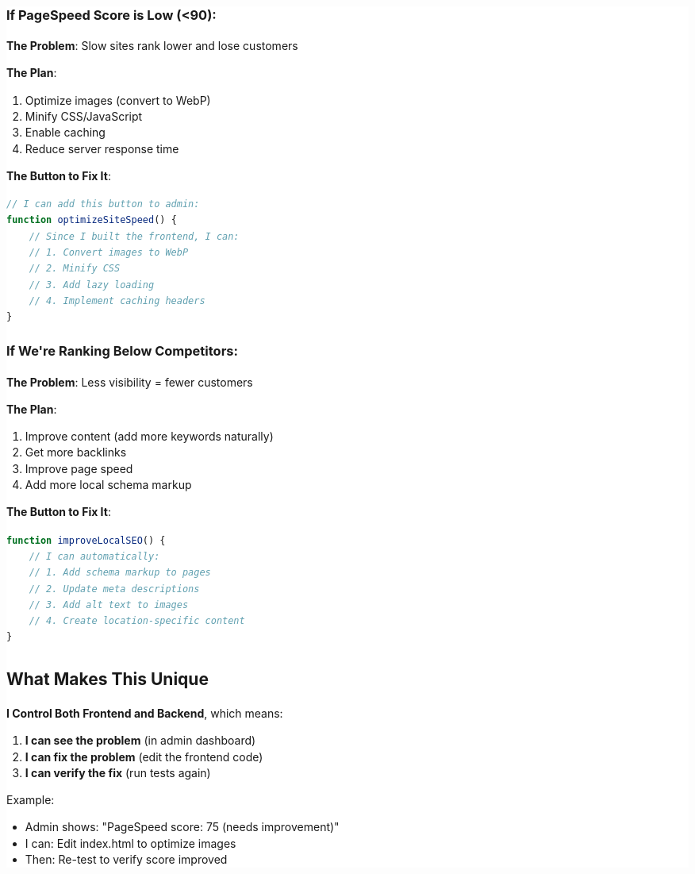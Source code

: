 ### If PageSpeed Score is Low (<90):

**The Problem**: Slow sites rank lower and lose customers

**The Plan**:
1. Optimize images (convert to WebP)
2. Minify CSS/JavaScript
3. Enable caching
4. Reduce server response time

**The Button to Fix It**:
```javascript
// I can add this button to admin:
function optimizeSiteSpeed() {
    // Since I built the frontend, I can:
    // 1. Convert images to WebP
    // 2. Minify CSS
    // 3. Add lazy loading
    // 4. Implement caching headers
}
```

### If We're Ranking Below Competitors:

**The Problem**: Less visibility = fewer customers

**The Plan**:
1. Improve content (add more keywords naturally)
2. Get more backlinks
3. Improve page speed
4. Add more local schema markup

**The Button to Fix It**:
```javascript
function improveLocalSEO() {
    // I can automatically:
    // 1. Add schema markup to pages
    // 2. Update meta descriptions
    // 3. Add alt text to images
    // 4. Create location-specific content
}
```

## What Makes This Unique

**I Control Both Frontend and Backend**, which means:

1. **I can see the problem** (in admin dashboard)
2. **I can fix the problem** (edit the frontend code)
3. **I can verify the fix** (run tests again)

Example:
- Admin shows: "PageSpeed score: 75 (needs improvement)"
- I can: Edit index.html to optimize images
- Then: Re-test to verify score improved
